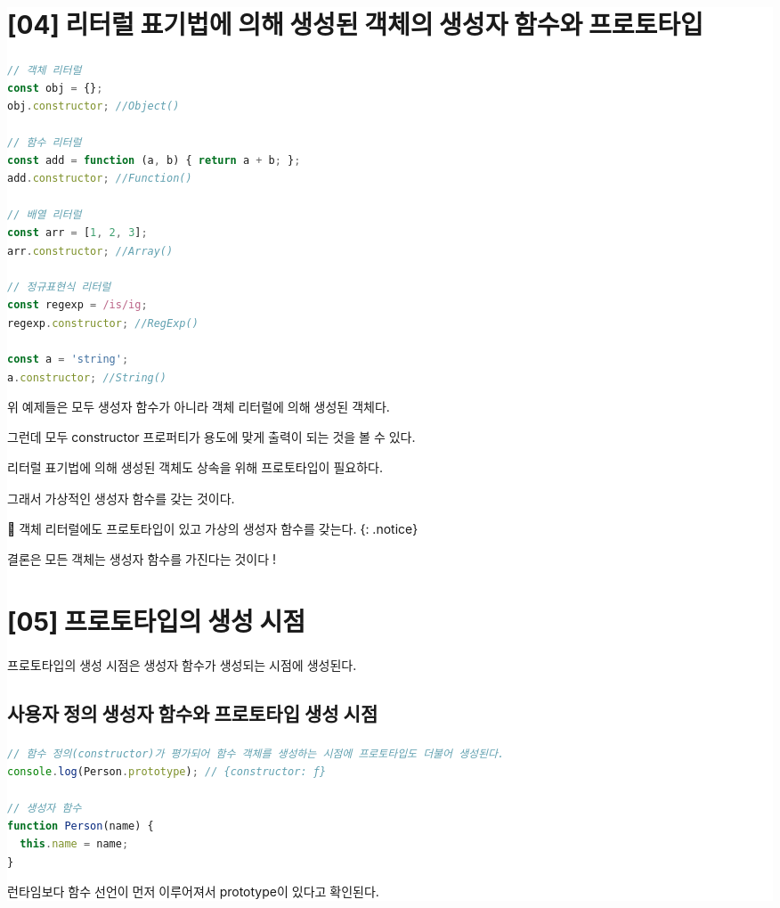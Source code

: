 # [04] 리터럴 표기법에 의해 생성된 객체의 생성자 함수와  프로토타입

```jsx
// 객체 리터럴
const obj = {};
obj.constructor; //Object()

// 함수 리터럴
const add = function (a, b) { return a + b; };
add.constructor; //Function()

// 배열 리터럴
const arr = [1, 2, 3];
arr.constructor; //Array()

// 정규표현식 리터럴
const regexp = /is/ig;
regexp.constructor; //RegExp()

const a = 'string';
a.constructor; //String()
```

위 예제들은 모두 생성자 함수가 아니라 객체 리터럴에 의해 생성된 객체다.

그런데 모두 constructor 프로퍼티가 용도에 맞게 출력이 되는 것을 볼 수 있다.

리터럴 표기법에 의해 생성된 객체도 상속을 위해 프로토타입이 필요하다.

그래서 가상적인 생성자 함수를 갖는 것이다.

📢 객체 리터럴에도 프로토타입이 있고 가상의 생성자 함수를 갖는다.
{: .notice}

결론은 모든 객체는 생성자 함수를 가진다는 것이다 !

# [05] 프로토타입의 생성 시점

프로토타입의 생성 시점은 생성자 함수가 생성되는 시점에 생성된다.

## 사용자 정의 생성자 함수와 프로토타입 생성 시점

```jsx
// 함수 정의(constructor)가 평가되어 함수 객체를 생성하는 시점에 프로토타입도 더불어 생성된다.
console.log(Person.prototype); // {constructor: ƒ}

// 생성자 함수
function Person(name) {
  this.name = name;
}
```

런타임보다 함수 선언이 먼저 이루어져서 prototype이 있다고 확인된다.
